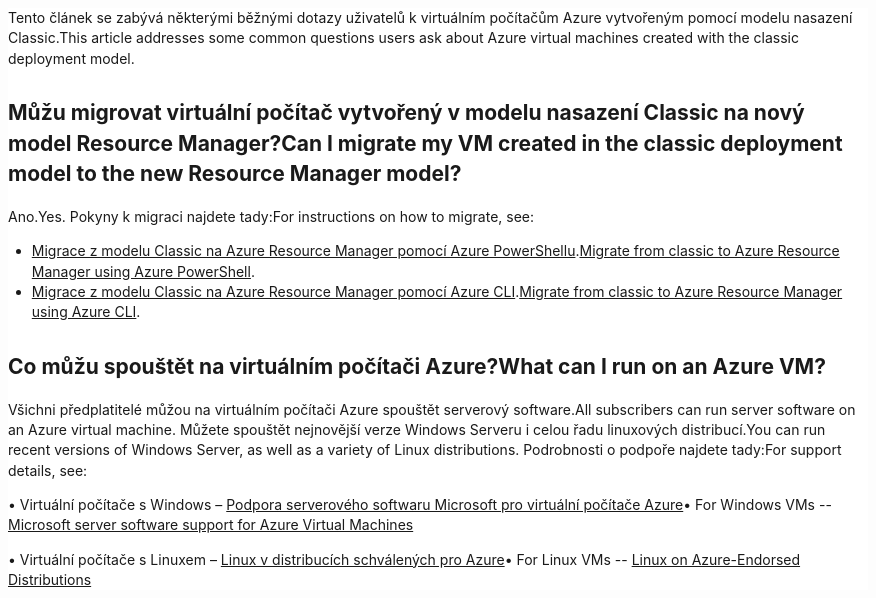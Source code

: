 


<span data-ttu-id="58150-101">Tento článek se zabývá některými běžnými dotazy uživatelů k virtuálním počítačům Azure vytvořeným pomocí modelu nasazení Classic.</span><span class="sxs-lookup"><span data-stu-id="58150-101">This article addresses some common questions users ask about Azure virtual machines created with the classic deployment model.</span></span>

## <a name="can-i-migrate-my-vm-created-in-the-classic-deployment-model-to-the-new-resource-manager-model"></a><span data-ttu-id="58150-102">Můžu migrovat virtuální počítač vytvořený v modelu nasazení Classic na nový model Resource Manager?</span><span class="sxs-lookup"><span data-stu-id="58150-102">Can I migrate my VM created in the classic deployment model to the new Resource Manager model?</span></span>
<span data-ttu-id="58150-103">Ano.</span><span class="sxs-lookup"><span data-stu-id="58150-103">Yes.</span></span> <span data-ttu-id="58150-104">Pokyny k migraci najdete tady:</span><span class="sxs-lookup"><span data-stu-id="58150-104">For instructions on how to migrate, see:</span></span>

* <span data-ttu-id="58150-105">[Migrace z modelu Classic na Azure Resource Manager pomocí Azure PowerShellu](../articles/virtual-machines/windows/migration-classic-resource-manager-ps.md).</span><span class="sxs-lookup"><span data-stu-id="58150-105">[Migrate from classic to Azure Resource Manager using Azure PowerShell](../articles/virtual-machines/windows/migration-classic-resource-manager-ps.md).</span></span>
* <span data-ttu-id="58150-106">[Migrace z modelu Classic na Azure Resource Manager pomocí Azure CLI](../articles/virtual-machines/virtual-machines-linux-cli-migration-classic-resource-manager.md).</span><span class="sxs-lookup"><span data-stu-id="58150-106">[Migrate from classic to Azure Resource Manager using Azure CLI](../articles/virtual-machines/virtual-machines-linux-cli-migration-classic-resource-manager.md).</span></span>

## <a name="what-can-i-run-on-an-azure-vm"></a><span data-ttu-id="58150-107">Co můžu spouštět na virtuálním počítači Azure?</span><span class="sxs-lookup"><span data-stu-id="58150-107">What can I run on an Azure VM?</span></span>
<span data-ttu-id="58150-108">Všichni předplatitelé můžou na virtuálním počítači Azure spouštět serverový software.</span><span class="sxs-lookup"><span data-stu-id="58150-108">All subscribers can run server software on an Azure virtual machine.</span></span> <span data-ttu-id="58150-109">Můžete spouštět nejnovější verze Windows Serveru i celou řadu linuxových distribucí.</span><span class="sxs-lookup"><span data-stu-id="58150-109">You can run recent versions of Windows Server, as well as a variety of Linux distributions.</span></span> <span data-ttu-id="58150-110">Podrobnosti o podpoře najdete tady:</span><span class="sxs-lookup"><span data-stu-id="58150-110">For support details, see:</span></span>

<span data-ttu-id="58150-111">• Virtuální počítače s Windows – [Podpora serverového softwaru Microsoft pro virtuální počítače Azure](http://go.microsoft.com/fwlink/p/?LinkId=393550)</span><span class="sxs-lookup"><span data-stu-id="58150-111">• For Windows VMs -- [Microsoft server software support for Azure Virtual Machines](http://go.microsoft.com/fwlink/p/?LinkId=393550)</span></span>

<span data-ttu-id="58150-112">• Virtuální počítače s Linuxem – [Linux v distribucích schválených pro Azure](http://go.microsoft.com/fwlink/p/?LinkId=393551)</span><span class="sxs-lookup"><span data-stu-id="58150-112">• For Linux VMs -- [Linux on Azure-Endorsed Distributions](http://go.microsoft.com/fwlink/p/?LinkId=393551)</span></span>
